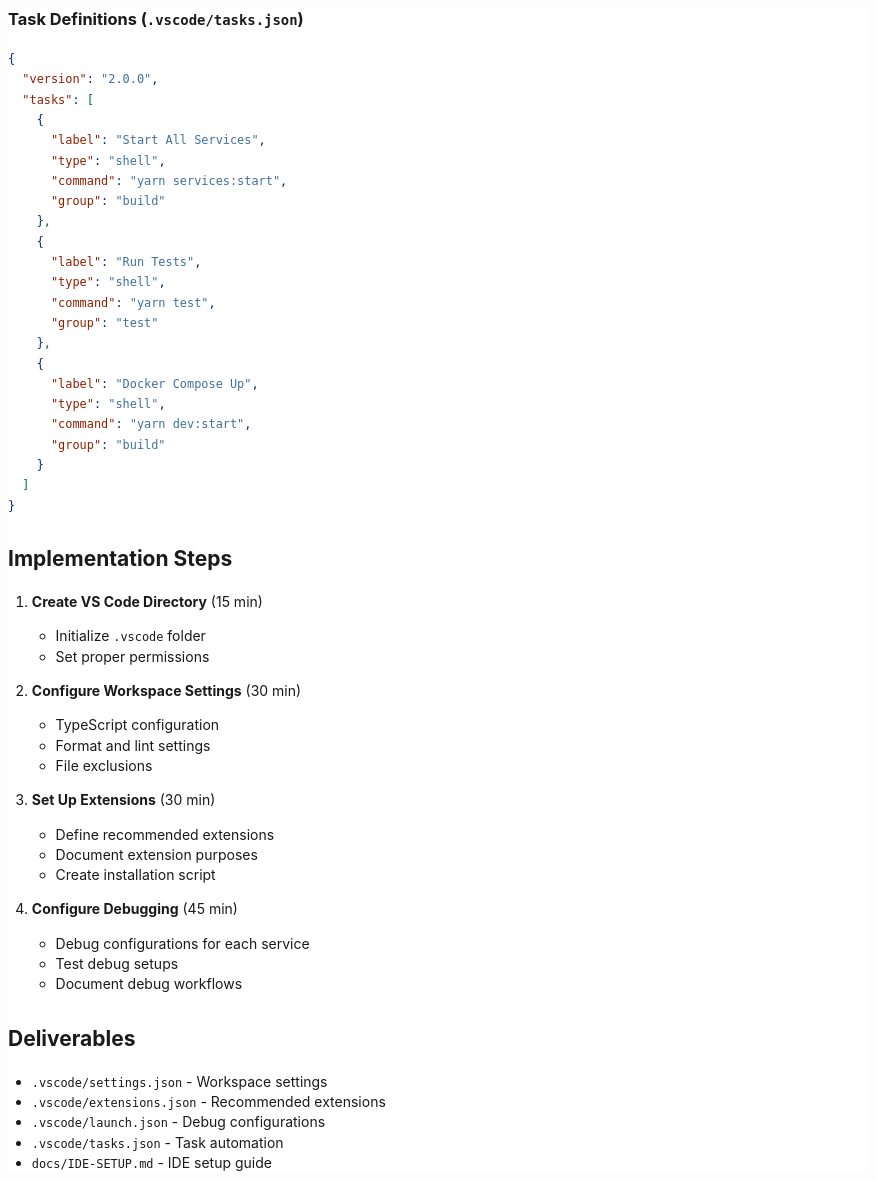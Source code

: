 ### Task Definitions (`.vscode/tasks.json`)

```json
{
  "version": "2.0.0",
  "tasks": [
    {
      "label": "Start All Services",
      "type": "shell",
      "command": "yarn services:start",
      "group": "build"
    },
    {
      "label": "Run Tests",
      "type": "shell",
      "command": "yarn test",
      "group": "test"
    },
    {
      "label": "Docker Compose Up",
      "type": "shell",
      "command": "yarn dev:start",
      "group": "build"
    }
  ]
}
```

## Implementation Steps

1. **Create VS Code Directory** (15 min)
   - Initialize `.vscode` folder
   - Set proper permissions

2. **Configure Workspace Settings** (30 min)
   - TypeScript configuration
   - Format and lint settings
   - File exclusions

3. **Set Up Extensions** (30 min)
   - Define recommended extensions
   - Document extension purposes
   - Create installation script

4. **Configure Debugging** (45 min)
   - Debug configurations for each service
   - Test debug setups
   - Document debug workflows

## Deliverables

- `.vscode/settings.json` - Workspace settings
- `.vscode/extensions.json` - Recommended extensions
- `.vscode/launch.json` - Debug configurations
- `.vscode/tasks.json` - Task automation
- `docs/IDE-SETUP.md` - IDE setup guide
